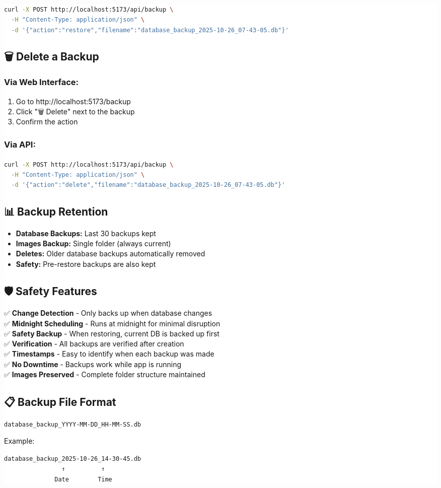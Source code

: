 ```bash
curl -X POST http://localhost:5173/api/backup \
  -H "Content-Type: application/json" \
  -d '{"action":"restore","filename":"database_backup_2025-10-26_07-43-05.db"}'
```

## 🗑️ Delete a Backup

### Via Web Interface:

1. Go to http://localhost:5173/backup
2. Click "🗑️ Delete" next to the backup
3. Confirm the action

### Via API:

```bash
curl -X POST http://localhost:5173/api/backup \
  -H "Content-Type: application/json" \
  -d '{"action":"delete","filename":"database_backup_2025-10-26_07-43-05.db"}'
```

## 📊 Backup Retention

- **Database Backups:** Last 30 backups kept
- **Images Backup:** Single folder (always current)
- **Deletes:** Older database backups automatically removed
- **Safety:** Pre-restore backups are also kept

## 🛡️ Safety Features

✅ **Change Detection** - Only backs up when database changes  
✅ **Midnight Scheduling** - Runs at midnight for minimal disruption  
✅ **Safety Backup** - When restoring, current DB is backed up first  
✅ **Verification** - All backups are verified after creation  
✅ **Timestamps** - Easy to identify when each backup was made  
✅ **No Downtime** - Backups work while app is running  
✅ **Images Preserved** - Complete folder structure maintained

## 📋 Backup File Format

```
database_backup_YYYY-MM-DD_HH-MM-SS.db
```

Example:

```
database_backup_2025-10-26_14-30-45.db
                ↑          ↑
              Date        Time
```
